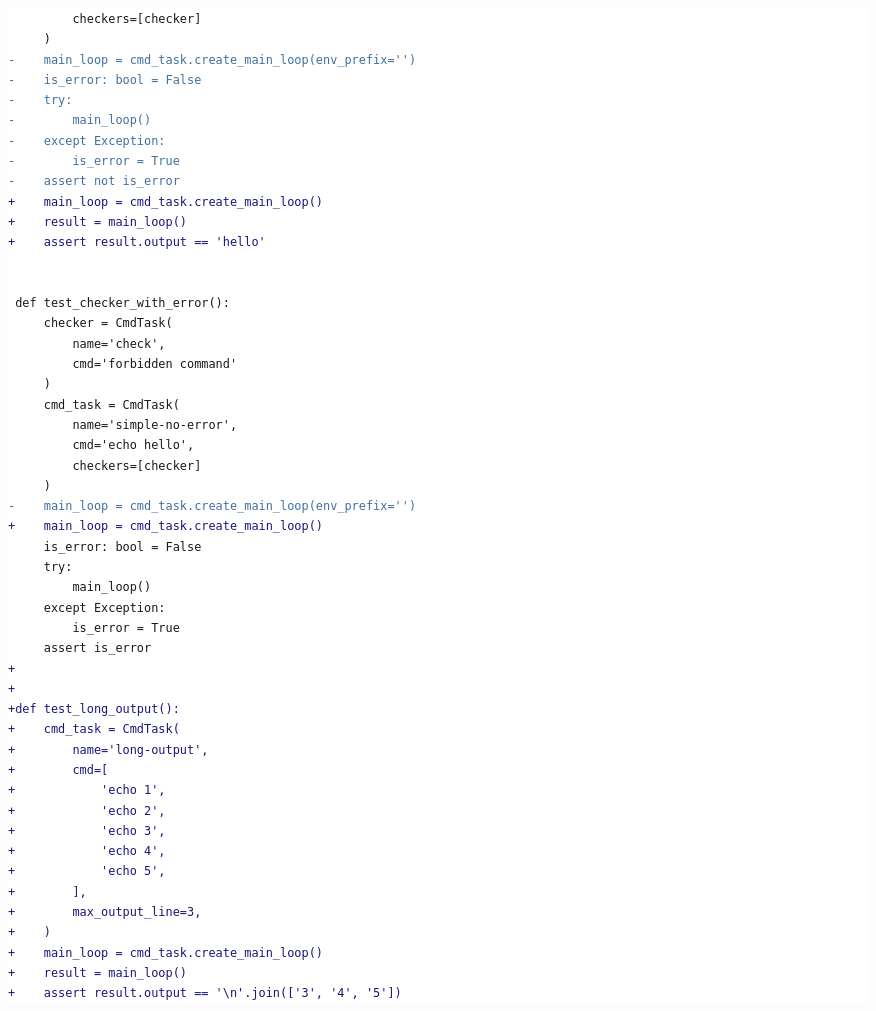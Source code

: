 ```diff
         checkers=[checker]
     )
-    main_loop = cmd_task.create_main_loop(env_prefix='')
-    is_error: bool = False
-    try:
-        main_loop()
-    except Exception:
-        is_error = True
-    assert not is_error
+    main_loop = cmd_task.create_main_loop()
+    result = main_loop()
+    assert result.output == 'hello'
 
 
 def test_checker_with_error():
     checker = CmdTask(
         name='check',
         cmd='forbidden command'
     )
     cmd_task = CmdTask(
         name='simple-no-error',
         cmd='echo hello',
         checkers=[checker]
     )
-    main_loop = cmd_task.create_main_loop(env_prefix='')
+    main_loop = cmd_task.create_main_loop()
     is_error: bool = False
     try:
         main_loop()
     except Exception:
         is_error = True
     assert is_error
+
+
+def test_long_output():
+    cmd_task = CmdTask(
+        name='long-output',
+        cmd=[
+            'echo 1',
+            'echo 2',
+            'echo 3',
+            'echo 4',
+            'echo 5',
+        ],
+        max_output_line=3,
+    )
+    main_loop = cmd_task.create_main_loop()
+    result = main_loop()
+    assert result.output == '\n'.join(['3', '4', '5'])
```

